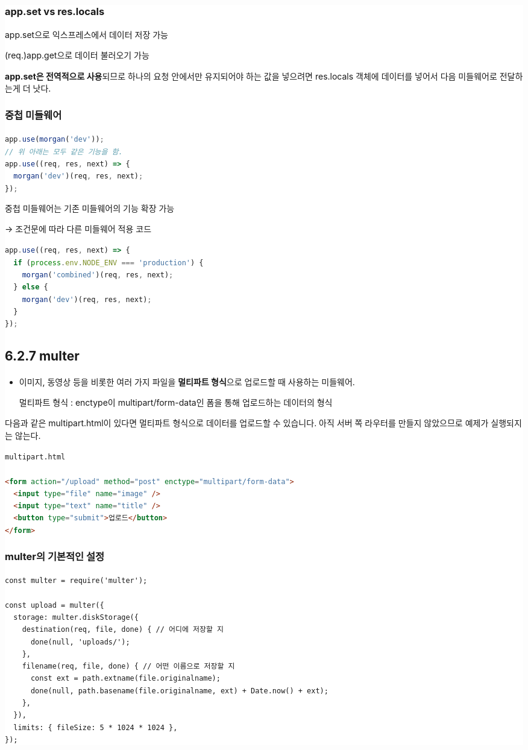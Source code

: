 ### app.set vs res.locals

app.set으로 익스프레스에서 데이터 저장 가능

(req.)app.get으로 데이터 불러오기 가능

**app.set은 전역적으로 사용**되므로 하나의 요청 안에서만 유지되어야 하는 값을 넣으려면 res.locals 객체에 데이터를 넣어서 다음 미들웨어로 전달하는게 더 낫다.

### 중첩 미들웨어

```jsx
app.use(morgan('dev'));
// 위 아래는 모두 같은 기능을 함.
app.use((req, res, next) => {
  morgan('dev')(req, res, next);
});
```

중첩 미들웨어는 기존 미들웨어의 기능 확장 가능

→ 조건문에 따라 다른 미들웨어 적용 코드

```jsx
app.use((req, res, next) => {
  if (process.env.NODE_ENV === 'production') {
    morgan('combined')(req, res, next);
  } else {
    morgan('dev')(req, res, next);
  }
});
```

## 6.2.7 multer

- 이미지, 동영상 등을 비롯한 여러 가지 파일을 **멀티파트 형식**으로 업로드할 때 사용하는 미들웨어.
    
    멀티파트 형식 : enctype이 multipart/form-data인 폼을 통해 업로드하는 데이터의 형식
    

다음과 같은 multipart.html이 있다면 멀티파트 형식으로 데이터를 업로드할 수 있습니다. 아직 서버 쪽 라우터를 만들지 않았으므로 예제가 실행되지는 않는다.

```html
multipart.html

<form action="/upload" method="post" enctype="multipart/form-data">
  <input type="file" name="image" />
  <input type="text" name="title" />
  <button type="submit">업로드</button>
</form>
```

### multer의 기본적인 설정

```html
const multer = require('multer');

const upload = multer({
  storage: multer.diskStorage({
    destination(req, file, done) { // 어디에 저장할 지
      done(null, 'uploads/');
    },
    filename(req, file, done) { // 어떤 이름으로 저장할 지
      const ext = path.extname(file.originalname);
      done(null, path.basename(file.originalname, ext) + Date.now() + ext);
    },
  }),
  limits: { fileSize: 5 * 1024 * 1024 },
});
```
